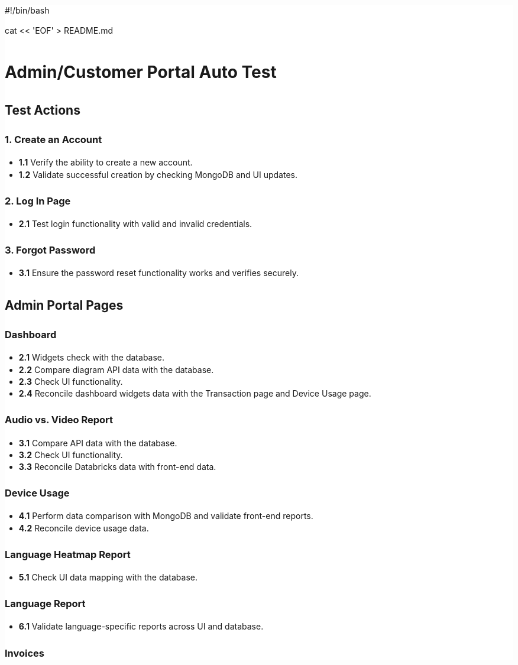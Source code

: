 #!/bin/bash

cat << 'EOF' > README.md
# Admin/Customer Portal Auto Test

## Test Actions

### 1. Create an Account

- **1.1** Verify the ability to create a new account.
- **1.2** Validate successful creation by checking MongoDB and UI updates.

### 2. Log In Page

- **2.1** Test login functionality with valid and invalid credentials.

### 3. Forgot Password

- **3.1** Ensure the password reset functionality works and verifies securely.

## Admin Portal Pages

### Dashboard

- **2.1** Widgets check with the database.
- **2.2** Compare diagram API data with the database.
- **2.3** Check UI functionality.
- **2.4** Reconcile dashboard widgets data with the Transaction page and Device Usage page.

### Audio vs. Video Report

- **3.1** Compare API data with the database.
- **3.2** Check UI functionality.
- **3.3** Reconcile Databricks data with front-end data.

### Device Usage

- **4.1** Perform data comparison with MongoDB and validate front-end reports.
- **4.2** Reconcile device usage data.

### Language Heatmap Report

- **5.1** Check UI data mapping with the database.

### Language Report

- **6.1** Validate language-specific reports across UI and database.

### Invoices
